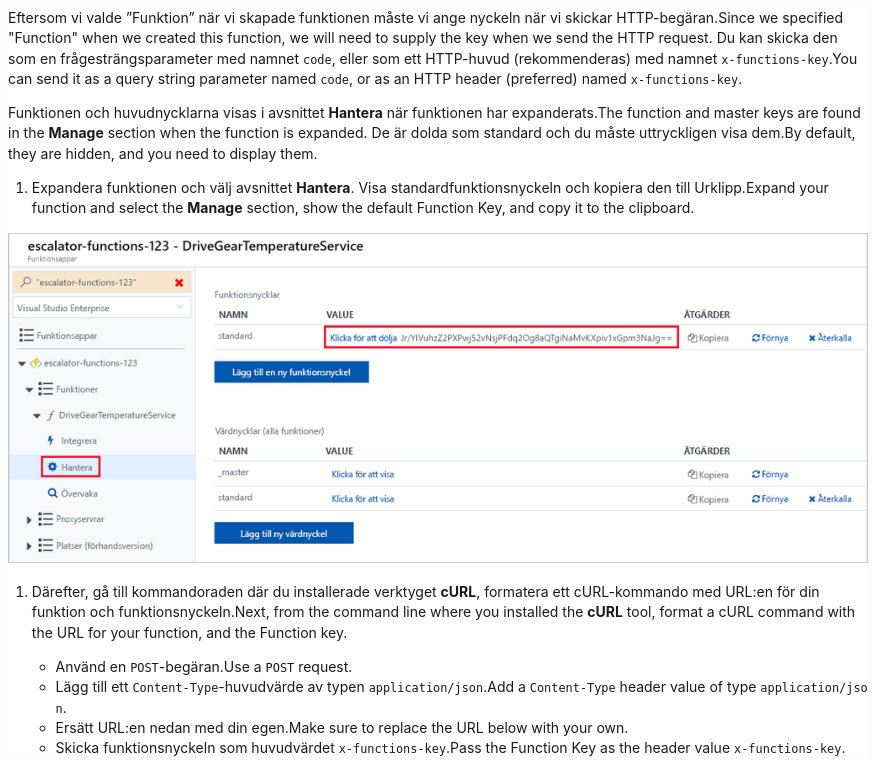 <span data-ttu-id="4c5fd-148">Eftersom vi valde ”Funktion” när vi skapade funktionen måste vi ange nyckeln när vi skickar HTTP-begäran.</span><span class="sxs-lookup"><span data-stu-id="4c5fd-148">Since we specified "Function" when we created this function, we will need to supply the key when we send the HTTP request.</span></span> <span data-ttu-id="4c5fd-149">Du kan skicka den som en frågesträngsparameter med namnet `code`, eller som ett HTTP-huvud (rekommenderas) med namnet `x-functions-key`.</span><span class="sxs-lookup"><span data-stu-id="4c5fd-149">You can send it as a query string parameter named `code`, or as an HTTP header (preferred) named `x-functions-key`.</span></span>

<span data-ttu-id="4c5fd-150">Funktionen och huvudnycklarna visas i avsnittet **Hantera** när funktionen har expanderats.</span><span class="sxs-lookup"><span data-stu-id="4c5fd-150">The function and master keys are found in the **Manage** section when the function is expanded.</span></span> <span data-ttu-id="4c5fd-151">De är dolda som standard och du måste uttryckligen visa dem.</span><span class="sxs-lookup"><span data-stu-id="4c5fd-151">By default, they are hidden, and you need to display them.</span></span>

1. <span data-ttu-id="4c5fd-152">Expandera funktionen och välj avsnittet **Hantera**. Visa standardfunktionsnyckeln och kopiera den till Urklipp.</span><span class="sxs-lookup"><span data-stu-id="4c5fd-152">Expand your function and select the **Manage** section, show the default Function Key, and copy it to the clipboard.</span></span>

  ![Skärmbild av Azure Portal med funktionen Hantera blad, med funktionsknappen markerad.](../media/5-get-function-key.png)

1. <span data-ttu-id="4c5fd-154">Därefter, gå till kommandoraden där du installerade verktyget **cURL**, formatera ett cURL-kommando med URL:en för din funktion och funktionsnyckeln.</span><span class="sxs-lookup"><span data-stu-id="4c5fd-154">Next, from the command line where you installed the **cURL** tool, format a cURL command with the URL for your function, and the Function key.</span></span>

    - <span data-ttu-id="4c5fd-155">Använd en `POST`-begäran.</span><span class="sxs-lookup"><span data-stu-id="4c5fd-155">Use a `POST` request.</span></span>
    - <span data-ttu-id="4c5fd-156">Lägg till ett `Content-Type`-huvudvärde av typen `application/json`.</span><span class="sxs-lookup"><span data-stu-id="4c5fd-156">Add a `Content-Type` header value of type `application/json`.</span></span>
    - <span data-ttu-id="4c5fd-157">Ersätt URL:en nedan med din egen.</span><span class="sxs-lookup"><span data-stu-id="4c5fd-157">Make sure to replace the URL below with your own.</span></span>
    - <span data-ttu-id="4c5fd-158">Skicka funktionsnyckeln som huvudvärdet `x-functions-key`.</span><span class="sxs-lookup"><span data-stu-id="4c5fd-158">Pass the Function Key as the header value `x-functions-key`.</span></span>
